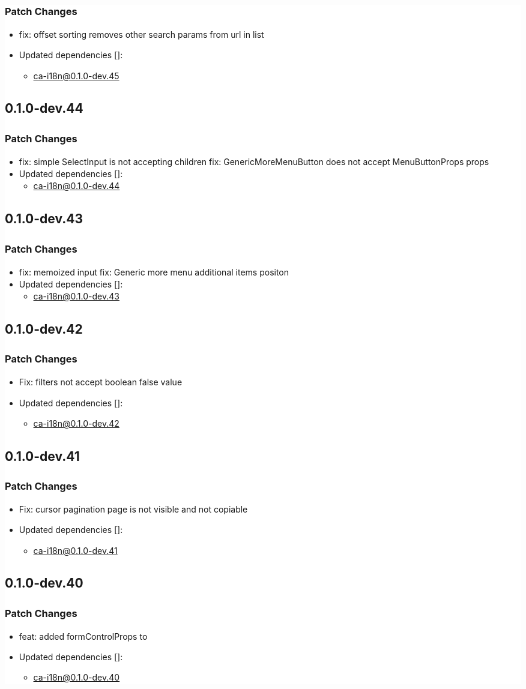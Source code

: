 ### Patch Changes

- fix: offset sorting removes other search params from url in list

- Updated dependencies []:
  - ca-i18n@0.1.0-dev.45

## 0.1.0-dev.44

### Patch Changes

- fix: simple SelectInput is not accepting children
  fix: GenericMoreMenuButton does not accept MenuButtonProps props
- Updated dependencies []:
  - ca-i18n@0.1.0-dev.44

## 0.1.0-dev.43

### Patch Changes

- fix: memoized input
  fix: Generic more menu additional items positon
- Updated dependencies []:
  - ca-i18n@0.1.0-dev.43

## 0.1.0-dev.42

### Patch Changes

- Fix: filters not accept boolean false value

- Updated dependencies []:
  - ca-i18n@0.1.0-dev.42

## 0.1.0-dev.41

### Patch Changes

- Fix: cursor pagination page is not visible and not copiable

- Updated dependencies []:
  - ca-i18n@0.1.0-dev.41

## 0.1.0-dev.40

### Patch Changes

- feat: added formControlProps to <AutocompleteInput />

- Updated dependencies []:
  - ca-i18n@0.1.0-dev.40
